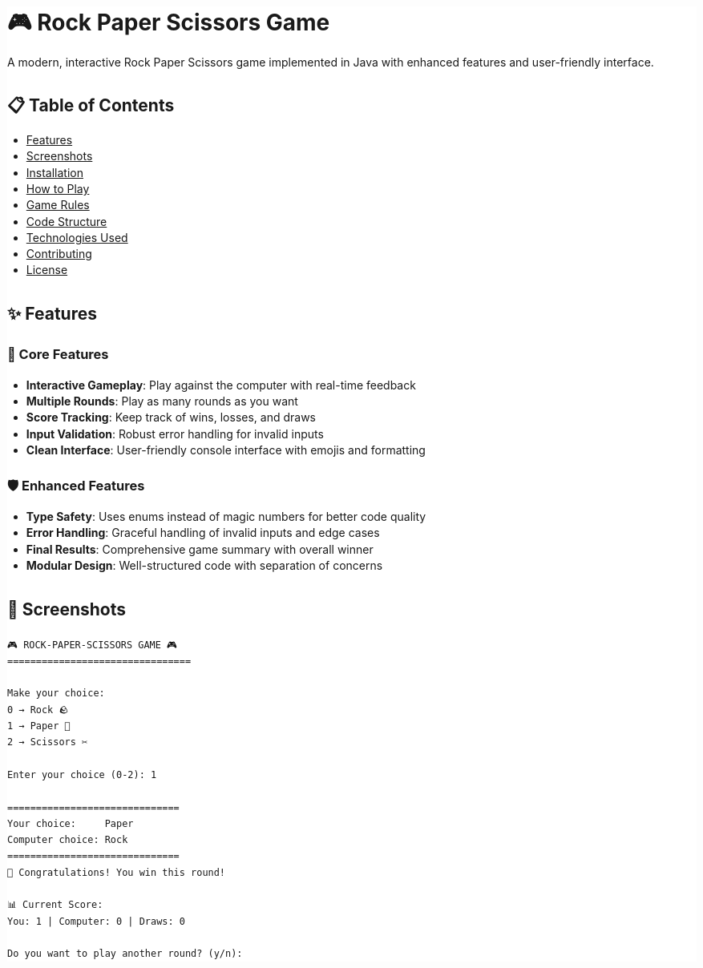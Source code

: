 # 🎮 Rock Paper Scissors Game

A modern, interactive Rock Paper Scissors game implemented in Java with enhanced features and user-friendly interface.

## 📋 Table of Contents

- [Features](#features)
- [Screenshots](#screenshots)
- [Installation](#installation)
- [How to Play](#how-to-play)
- [Game Rules](#game-rules)
- [Code Structure](#code-structure)
- [Technologies Used](#technologies-used)
- [Contributing](#contributing)
- [License](#license)

## ✨ Features

### 🎯 Core Features
- **Interactive Gameplay**: Play against the computer with real-time feedback
- **Multiple Rounds**: Play as many rounds as you want
- **Score Tracking**: Keep track of wins, losses, and draws
- **Input Validation**: Robust error handling for invalid inputs
- **Clean Interface**: User-friendly console interface with emojis and formatting

### 🛡️ Enhanced Features
- **Type Safety**: Uses enums instead of magic numbers for better code quality
- **Error Handling**: Graceful handling of invalid inputs and edge cases
- **Final Results**: Comprehensive game summary with overall winner
- **Modular Design**: Well-structured code with separation of concerns

## 📸 Screenshots

```
🎮 ROCK-PAPER-SCISSORS GAME 🎮
================================

Make your choice:
0 → Rock 🪨
1 → Paper 📄
2 → Scissors ✂️

Enter your choice (0-2): 1

==============================
Your choice:     Paper
Computer choice: Rock
==============================
🎉 Congratulations! You win this round!

📊 Current Score:
You: 1 | Computer: 0 | Draws: 0

Do you want to play another round? (y/n):
```
